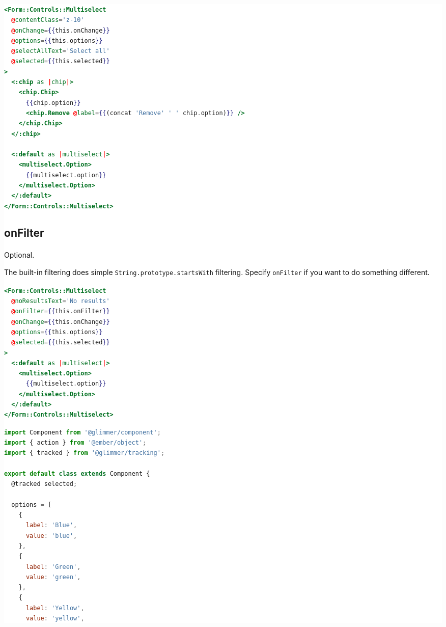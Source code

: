 ```hbs
<Form::Controls::Multiselect
  @contentClass='z-10'
  @onChange={{this.onChange}}
  @options={{this.options}}
  @selectAllText='Select all'
  @selected={{this.selected}}
>
  <:chip as |chip|>
    <chip.Chip>
      {{chip.option}}
      <chip.Remove @label={{(concat 'Remove' ' ' chip.option)}} />
    </chip.Chip>
  </:chip>

  <:default as |multiselect|>
    <multiselect.Option>
      {{multiselect.option}}
    </multiselect.Option>
  </:default>
</Form::Controls::Multiselect>
```

## onFilter

Optional.

The built-in filtering does simple `String.prototype.startsWith` filtering.
Specify `onFilter` if you want to do something different.

```hbs
<Form::Controls::Multiselect
  @noResultsText='No results'
  @onFilter={{this.onFilter}}
  @onChange={{this.onChange}}
  @options={{this.options}}
  @selected={{this.selected}}
>
  <:default as |multiselect|>
    <multiselect.Option>
      {{multiselect.option}}
    </multiselect.Option>
  </:default>
</Form::Controls::Multiselect>
```

```js
import Component from '@glimmer/component';
import { action } from '@ember/object';
import { tracked } from '@glimmer/tracking';

export default class extends Component {
  @tracked selected;

  options = [
    {
      label: 'Blue',
      value: 'blue',
    },
    {
      label: 'Green',
      value: 'green',
    },
    {
      label: 'Yellow',
      value: 'yellow',
```